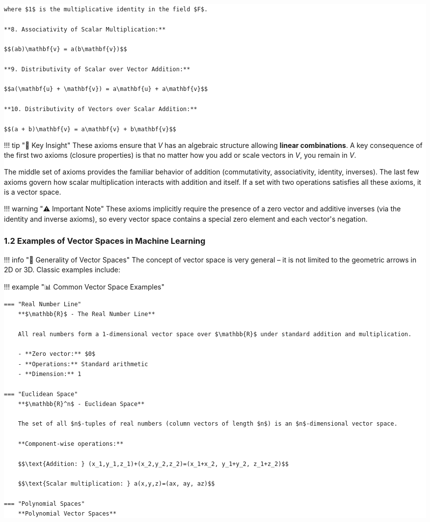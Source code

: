     where $1$ is the multiplicative identity in the field $F$.

    **8. Associativity of Scalar Multiplication:**

    $$(ab)\mathbf{v} = a(b\mathbf{v})$$

    **9. Distributivity of Scalar over Vector Addition:**

    $$a(\mathbf{u} + \mathbf{v}) = a\mathbf{u} + a\mathbf{v}$$

    **10. Distributivity of Vectors over Scalar Addition:**

    $$(a + b)\mathbf{v} = a\mathbf{v} + b\mathbf{v}$$

!!! tip "🔑 Key Insight"
    These axioms ensure that $V$ has an algebraic structure allowing **linear combinations**. A key consequence of the first two axioms (closure properties) is that no matter how you add or scale vectors in $V$, you remain in $V$.

The middle set of axioms provides the familiar behavior of addition (commutativity, associativity, identity, inverses). The last few axioms govern how scalar multiplication interacts with addition and itself. If a set with two operations satisfies all these axioms, it is a vector space.

!!! warning "⚠️ Important Note"
    These axioms implicitly require the presence of a zero vector and additive inverses (via the identity and inverse axioms), so every vector space contains a special zero element and each vector's negation.

### 1.2 Examples of Vector Spaces in Machine Learning

!!! info "🌟 Generality of Vector Spaces"
    The concept of vector space is very general – it is not limited to the geometric arrows in 2D or 3D. Classic examples include:

!!! example "📊 Common Vector Space Examples"

    === "Real Number Line"
        **$\mathbb{R}$ - The Real Number Line**

        All real numbers form a 1-dimensional vector space over $\mathbb{R}$ under standard addition and multiplication.

        - **Zero vector:** $0$
        - **Operations:** Standard arithmetic
        - **Dimension:** 1

    === "Euclidean Space"
        **$\mathbb{R}^n$ - Euclidean Space**

        The set of all $n$-tuples of real numbers (column vectors of length $n$) is an $n$-dimensional vector space.

        **Component-wise operations:**

        $$\text{Addition: } (x_1,y_1,z_1)+(x_2,y_2,z_2)=(x_1+x_2, y_1+y_2, z_1+z_2)$$

        $$\text{Scalar multiplication: } a(x,y,z)=(ax, ay, az)$$

    === "Polynomial Spaces"
        **Polynomial Vector Spaces**
